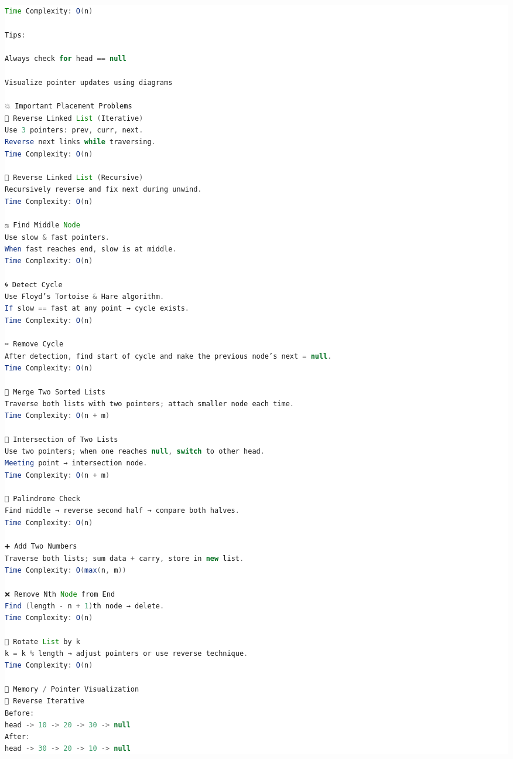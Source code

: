 ```java
Time Complexity: O(n)

Tips:

Always check for head == null

Visualize pointer updates using diagrams

💥 Important Placement Problems
🔁 Reverse Linked List (Iterative)
Use 3 pointers: prev, curr, next.
Reverse next links while traversing.
Time Complexity: O(n)

🔄 Reverse Linked List (Recursive)
Recursively reverse and fix next during unwind.
Time Complexity: O(n)

⚖️ Find Middle Node
Use slow & fast pointers.
When fast reaches end, slow is at middle.
Time Complexity: O(n)

🌀 Detect Cycle
Use Floyd’s Tortoise & Hare algorithm.
If slow == fast at any point → cycle exists.
Time Complexity: O(n)

✂️ Remove Cycle
After detection, find start of cycle and make the previous node’s next = null.
Time Complexity: O(n)

🔀 Merge Two Sorted Lists
Traverse both lists with two pointers; attach smaller node each time.
Time Complexity: O(n + m)

🔗 Intersection of Two Lists
Use two pointers; when one reaches null, switch to other head.
Meeting point → intersection node.
Time Complexity: O(n + m)

🔄 Palindrome Check
Find middle → reverse second half → compare both halves.
Time Complexity: O(n)

➕ Add Two Numbers
Traverse both lists; sum data + carry, store in new list.
Time Complexity: O(max(n, m))

❌ Remove Nth Node from End
Find (length - n + 1)th node → delete.
Time Complexity: O(n)

🔁 Rotate List by k
k = k % length → adjust pointers or use reverse technique.
Time Complexity: O(n)

🧠 Memory / Pointer Visualization
🧭 Reverse Iterative
Before:
head -> 10 -> 20 -> 30 -> null
After:
head -> 30 -> 20 -> 10 -> null
```